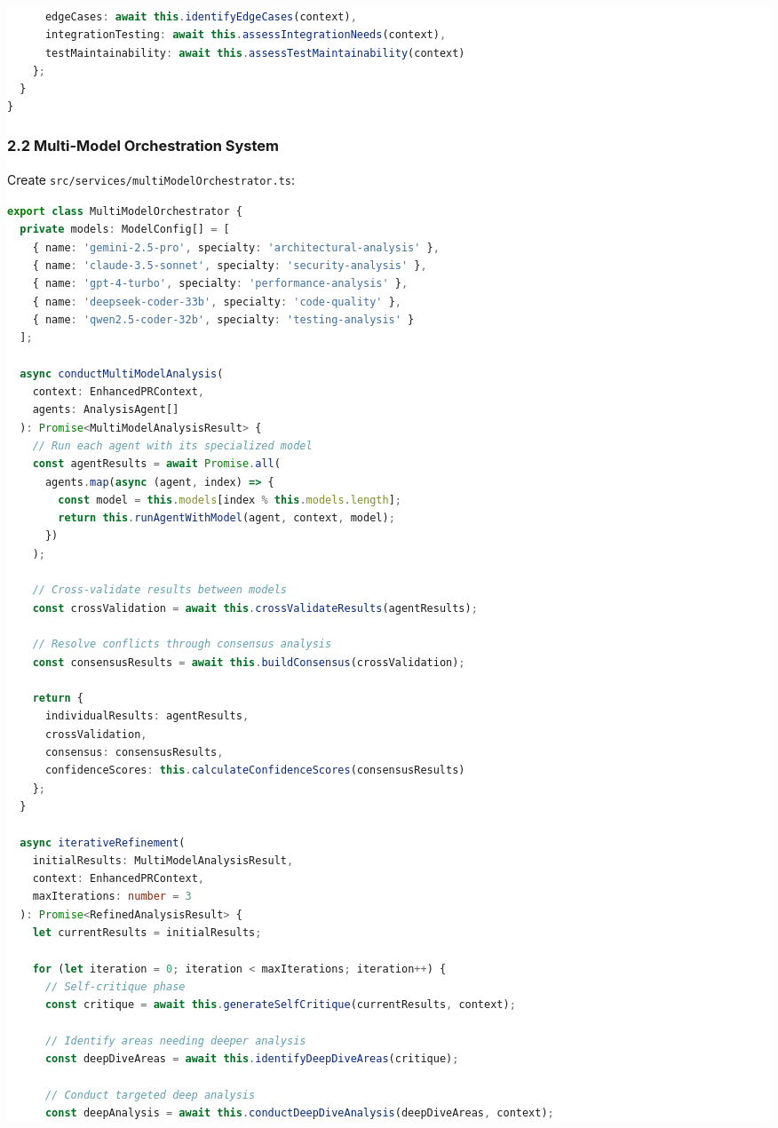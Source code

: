 ```typescript
      edgeCases: await this.identifyEdgeCases(context),
      integrationTesting: await this.assessIntegrationNeeds(context),
      testMaintainability: await this.assessTestMaintainability(context)
    };
  }
}
```

### 2.2 Multi-Model Orchestration System

Create `src/services/multiModelOrchestrator.ts`:

```typescript
export class MultiModelOrchestrator {
  private models: ModelConfig[] = [
    { name: 'gemini-2.5-pro', specialty: 'architectural-analysis' },
    { name: 'claude-3.5-sonnet', specialty: 'security-analysis' },
    { name: 'gpt-4-turbo', specialty: 'performance-analysis' },
    { name: 'deepseek-coder-33b', specialty: 'code-quality' },
    { name: 'qwen2.5-coder-32b', specialty: 'testing-analysis' }
  ];

  async conductMultiModelAnalysis(
    context: EnhancedPRContext,
    agents: AnalysisAgent[]
  ): Promise<MultiModelAnalysisResult> {
    // Run each agent with its specialized model
    const agentResults = await Promise.all(
      agents.map(async (agent, index) => {
        const model = this.models[index % this.models.length];
        return this.runAgentWithModel(agent, context, model);
      })
    );

    // Cross-validate results between models
    const crossValidation = await this.crossValidateResults(agentResults);
    
    // Resolve conflicts through consensus analysis
    const consensusResults = await this.buildConsensus(crossValidation);
    
    return {
      individualResults: agentResults,
      crossValidation,
      consensus: consensusResults,
      confidenceScores: this.calculateConfidenceScores(consensusResults)
    };
  }

  async iterativeRefinement(
    initialResults: MultiModelAnalysisResult,
    context: EnhancedPRContext,
    maxIterations: number = 3
  ): Promise<RefinedAnalysisResult> {
    let currentResults = initialResults;
    
    for (let iteration = 0; iteration < maxIterations; iteration++) {
      // Self-critique phase
      const critique = await this.generateSelfCritique(currentResults, context);
      
      // Identify areas needing deeper analysis
      const deepDiveAreas = await this.identifyDeepDiveAreas(critique);
      
      // Conduct targeted deep analysis
      const deepAnalysis = await this.conductDeepDiveAnalysis(deepDiveAreas, context);
```